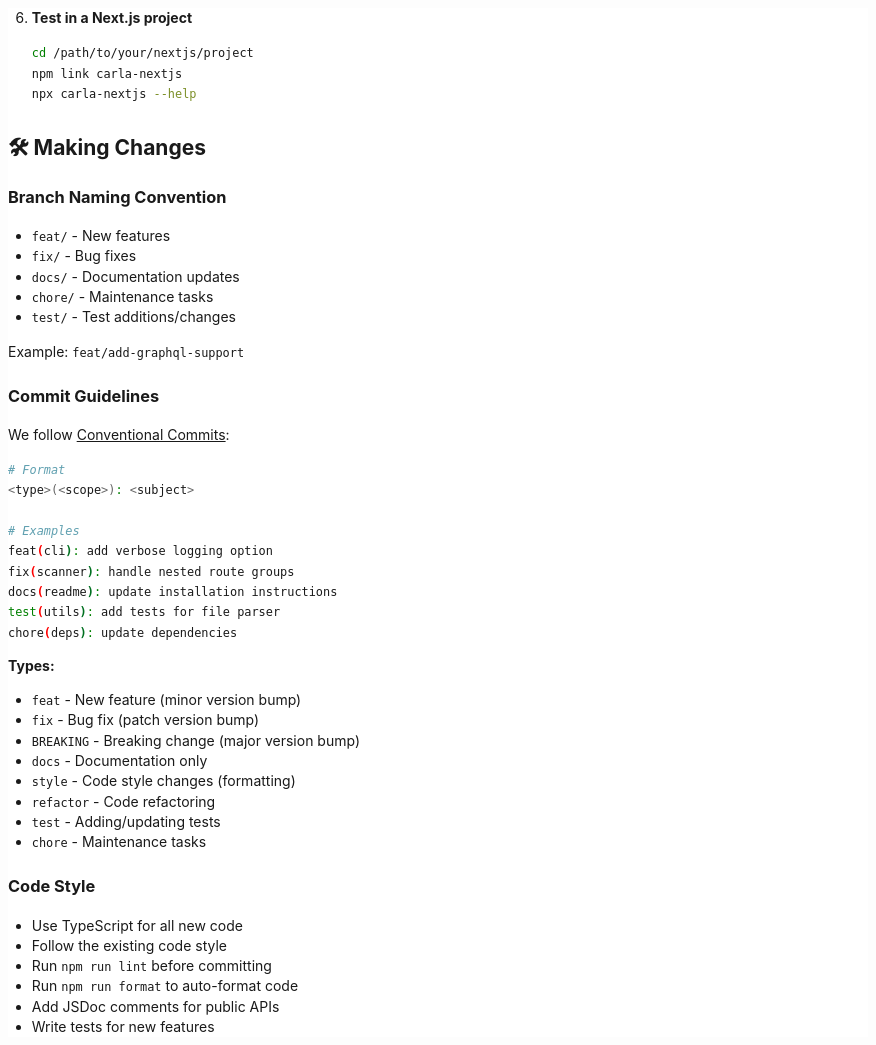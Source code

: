 6. **Test in a Next.js project**
   ```bash
   cd /path/to/your/nextjs/project
   npm link carla-nextjs
   npx carla-nextjs --help
   ```

## 🛠️ Making Changes

### Branch Naming Convention

- `feat/` - New features
- `fix/` - Bug fixes
- `docs/` - Documentation updates
- `chore/` - Maintenance tasks
- `test/` - Test additions/changes

Example: `feat/add-graphql-support`

### Commit Guidelines

We follow [Conventional Commits](https://www.conventionalcommits.org/):

```bash
# Format
<type>(<scope>): <subject>

# Examples
feat(cli): add verbose logging option
fix(scanner): handle nested route groups
docs(readme): update installation instructions
test(utils): add tests for file parser
chore(deps): update dependencies
```

**Types:**
- `feat` - New feature (minor version bump)
- `fix` - Bug fix (patch version bump)
- `BREAKING` - Breaking change (major version bump)
- `docs` - Documentation only
- `style` - Code style changes (formatting)
- `refactor` - Code refactoring
- `test` - Adding/updating tests
- `chore` - Maintenance tasks

### Code Style

- Use TypeScript for all new code
- Follow the existing code style
- Run `npm run lint` before committing
- Run `npm run format` to auto-format code
- Add JSDoc comments for public APIs
- Write tests for new features
